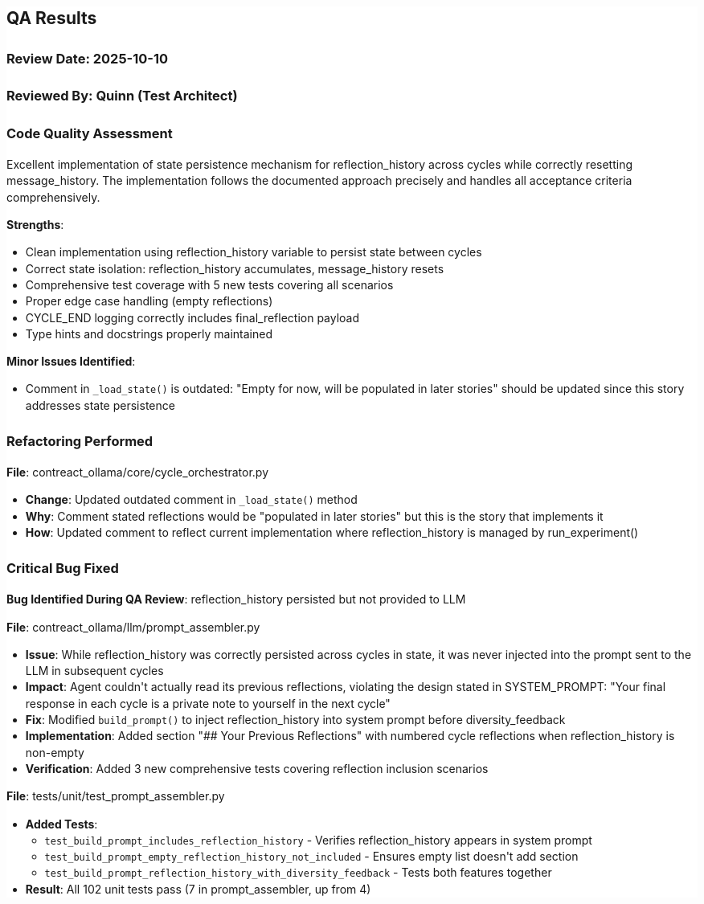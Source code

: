 
## QA Results

### Review Date: 2025-10-10

### Reviewed By: Quinn (Test Architect)

### Code Quality Assessment

Excellent implementation of state persistence mechanism for reflection_history across cycles while correctly resetting message_history. The implementation follows the documented approach precisely and handles all acceptance criteria comprehensively.

**Strengths**:
- Clean implementation using reflection_history variable to persist state between cycles
- Correct state isolation: reflection_history accumulates, message_history resets
- Comprehensive test coverage with 5 new tests covering all scenarios
- Proper edge case handling (empty reflections)
- CYCLE_END logging correctly includes final_reflection payload
- Type hints and docstrings properly maintained

**Minor Issues Identified**:
- Comment in `_load_state()` is outdated: "Empty for now, will be populated in later stories" should be updated since this story addresses state persistence

### Refactoring Performed

**File**: contreact_ollama/core/cycle_orchestrator.py
- **Change**: Updated outdated comment in `_load_state()` method
- **Why**: Comment stated reflections would be "populated in later stories" but this is the story that implements it
- **How**: Updated comment to reflect current implementation where reflection_history is managed by run_experiment()

### Critical Bug Fixed

**Bug Identified During QA Review**: reflection_history persisted but not provided to LLM

**File**: contreact_ollama/llm/prompt_assembler.py
- **Issue**: While reflection_history was correctly persisted across cycles in state, it was never injected into the prompt sent to the LLM in subsequent cycles
- **Impact**: Agent couldn't actually read its previous reflections, violating the design stated in SYSTEM_PROMPT: "Your final response in each cycle is a private note to yourself in the next cycle"
- **Fix**: Modified `build_prompt()` to inject reflection_history into system prompt before diversity_feedback
- **Implementation**: Added section "## Your Previous Reflections" with numbered cycle reflections when reflection_history is non-empty
- **Verification**: Added 3 new comprehensive tests covering reflection inclusion scenarios

**File**: tests/unit/test_prompt_assembler.py
- **Added Tests**:
  - `test_build_prompt_includes_reflection_history` - Verifies reflection_history appears in system prompt
  - `test_build_prompt_empty_reflection_history_not_included` - Ensures empty list doesn't add section
  - `test_build_prompt_reflection_history_with_diversity_feedback` - Tests both features together
- **Result**: All 102 unit tests pass (7 in prompt_assembler, up from 4)
